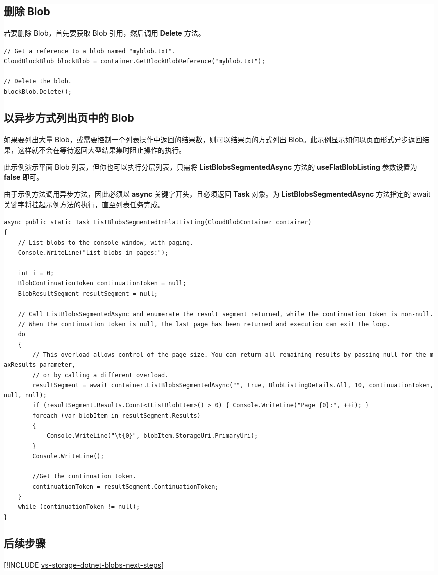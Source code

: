 ## 删除 Blob

若要删除 Blob，首先要获取 Blob 引用，然后调用 **Delete** 方法。

```
// Get a reference to a blob named "myblob.txt".
CloudBlockBlob blockBlob = container.GetBlockBlobReference("myblob.txt");

// Delete the blob.
blockBlob.Delete();
```

## 以异步方式列出页中的 Blob

如果要列出大量 Blob，或需要控制一个列表操作中返回的结果数，则可以结果页的方式列出 Blob。此示例显示如何以页面形式异步返回结果，这样就不会在等待返回大型结果集时阻止操作的执行。

此示例演示平面 Blob 列表，但你也可以执行分层列表，只需将 **ListBlobsSegmentedAsync** 方法的 **useFlatBlobListing** 参数设置为 **false** 即可。

由于示例方法调用异步方法，因此必须以 **async** 关键字开头，且必须返回 **Task** 对象。为 **ListBlobsSegmentedAsync** 方法指定的 await 关键字将挂起示例方法的执行，直至列表任务完成。

```
async public static Task ListBlobsSegmentedInFlatListing(CloudBlobContainer container)
{
    // List blobs to the console window, with paging.
    Console.WriteLine("List blobs in pages:");

    int i = 0;
    BlobContinuationToken continuationToken = null;
    BlobResultSegment resultSegment = null;

    // Call ListBlobsSegmentedAsync and enumerate the result segment returned, while the continuation token is non-null.
    // When the continuation token is null, the last page has been returned and execution can exit the loop.
    do
    {
        // This overload allows control of the page size. You can return all remaining results by passing null for the maxResults parameter,
        // or by calling a different overload.
        resultSegment = await container.ListBlobsSegmentedAsync("", true, BlobListingDetails.All, 10, continuationToken, null, null);
        if (resultSegment.Results.Count<IListBlobItem>() > 0) { Console.WriteLine("Page {0}:", ++i); }
        foreach (var blobItem in resultSegment.Results)
        {
            Console.WriteLine("\t{0}", blobItem.StorageUri.PrimaryUri);
        }
        Console.WriteLine();

        //Get the continuation token.
        continuationToken = resultSegment.ContinuationToken;
    }
    while (continuationToken != null);
}
```

## 后续步骤

[!INCLUDE [vs-storage-dotnet-blobs-next-steps](../../includes/vs-storage-dotnet-blobs-next-steps.md)]

